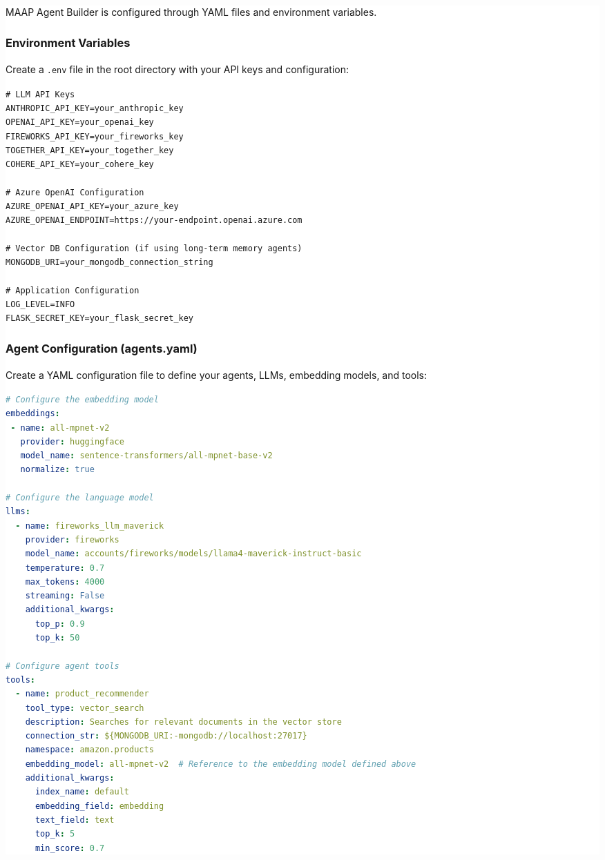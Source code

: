 MAAP Agent Builder is configured through YAML files and environment variables.

### Environment Variables

Create a `.env` file in the root directory with your API keys and configuration:

```
# LLM API Keys
ANTHROPIC_API_KEY=your_anthropic_key
OPENAI_API_KEY=your_openai_key
FIREWORKS_API_KEY=your_fireworks_key
TOGETHER_API_KEY=your_together_key
COHERE_API_KEY=your_cohere_key

# Azure OpenAI Configuration
AZURE_OPENAI_API_KEY=your_azure_key
AZURE_OPENAI_ENDPOINT=https://your-endpoint.openai.azure.com

# Vector DB Configuration (if using long-term memory agents)
MONGODB_URI=your_mongodb_connection_string

# Application Configuration
LOG_LEVEL=INFO
FLASK_SECRET_KEY=your_flask_secret_key
```

### Agent Configuration (agents.yaml)

Create a YAML configuration file to define your agents, LLMs, embedding models, and tools:

```yaml
# Configure the embedding model
embeddings:
 - name: all-mpnet-v2
   provider: huggingface
   model_name: sentence-transformers/all-mpnet-base-v2
   normalize: true

# Configure the language model
llms:
  - name: fireworks_llm_maverick
    provider: fireworks
    model_name: accounts/fireworks/models/llama4-maverick-instruct-basic
    temperature: 0.7
    max_tokens: 4000
    streaming: False
    additional_kwargs:
      top_p: 0.9
      top_k: 50

# Configure agent tools
tools:
  - name: product_recommender
    tool_type: vector_search
    description: Searches for relevant documents in the vector store
    connection_str: ${MONGODB_URI:-mongodb://localhost:27017}
    namespace: amazon.products
    embedding_model: all-mpnet-v2  # Reference to the embedding model defined above
    additional_kwargs:
      index_name: default
      embedding_field: embedding
      text_field: text
      top_k: 5
      min_score: 0.7

```